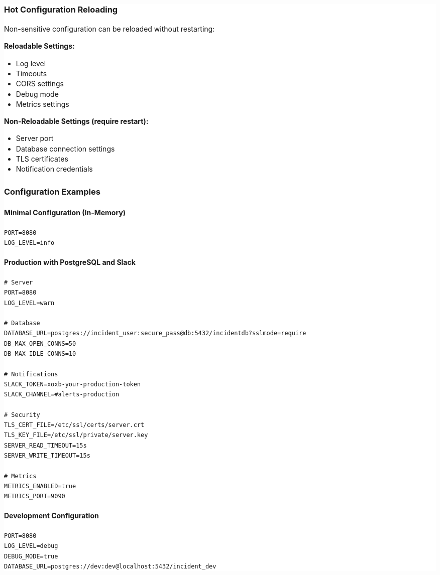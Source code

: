 ### Hot Configuration Reloading

Non-sensitive configuration can be reloaded without restarting:

**Reloadable Settings:**
- Log level
- Timeouts  
- CORS settings
- Debug mode
- Metrics settings

**Non-Reloadable Settings (require restart):**
- Server port
- Database connection settings
- TLS certificates
- Notification credentials

### Configuration Examples

#### Minimal Configuration (In-Memory)
```env
PORT=8080
LOG_LEVEL=info
```

#### Production with PostgreSQL and Slack
```env
# Server
PORT=8080
LOG_LEVEL=warn

# Database  
DATABASE_URL=postgres://incident_user:secure_pass@db:5432/incidentdb?sslmode=require
DB_MAX_OPEN_CONNS=50
DB_MAX_IDLE_CONNS=10

# Notifications
SLACK_TOKEN=xoxb-your-production-token
SLACK_CHANNEL=#alerts-production

# Security
TLS_CERT_FILE=/etc/ssl/certs/server.crt
TLS_KEY_FILE=/etc/ssl/private/server.key
SERVER_READ_TIMEOUT=15s
SERVER_WRITE_TIMEOUT=15s

# Metrics
METRICS_ENABLED=true
METRICS_PORT=9090
```

#### Development Configuration
```env
PORT=8080
LOG_LEVEL=debug
DEBUG_MODE=true
DATABASE_URL=postgres://dev:dev@localhost:5432/incident_dev
```
